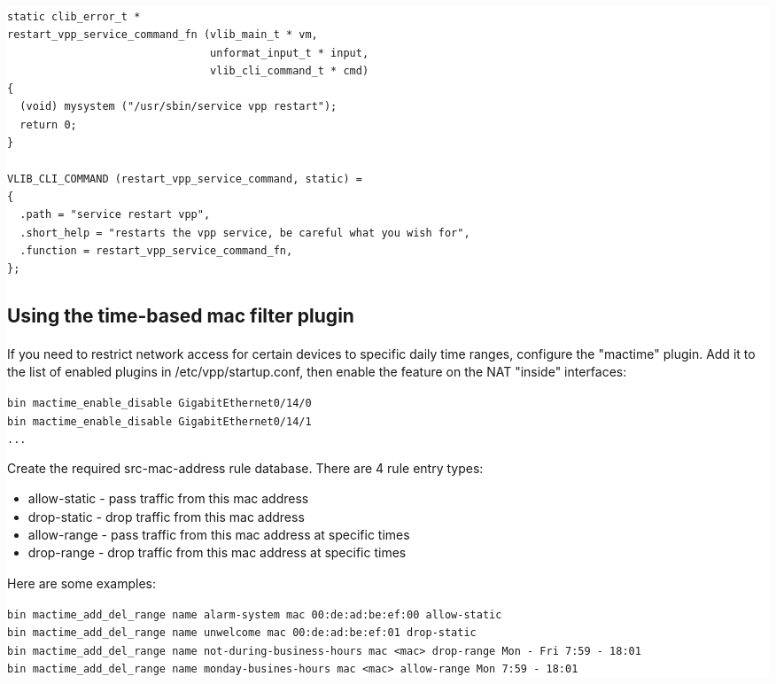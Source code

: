     static clib_error_t *
    restart_vpp_service_command_fn (vlib_main_t * vm,
                                    unformat_input_t * input,
                                    vlib_cli_command_t * cmd)
    {
      (void) mysystem ("/usr/sbin/service vpp restart");
      return 0;
    }

    VLIB_CLI_COMMAND (restart_vpp_service_command, static) =
    {
      .path = "service restart vpp",
      .short_help = "restarts the vpp service, be careful what you wish for",
      .function = restart_vpp_service_command_fn,
    };

Using the time-based mac filter plugin
--------------------------------------

If you need to restrict network access for certain devices to specific
daily time ranges, configure the \"mactime\" plugin. Add it to the list
of enabled plugins in /etc/vpp/startup.conf, then enable the feature on
the NAT \"inside\" interfaces:

    bin mactime_enable_disable GigabitEthernet0/14/0
    bin mactime_enable_disable GigabitEthernet0/14/1
    ...

Create the required src-mac-address rule database. There are 4 rule
entry types:

-   allow-static - pass traffic from this mac address
-   drop-static - drop traffic from this mac address
-   allow-range - pass traffic from this mac address at specific times
-   drop-range - drop traffic from this mac address at specific times

Here are some examples:

    bin mactime_add_del_range name alarm-system mac 00:de:ad:be:ef:00 allow-static
    bin mactime_add_del_range name unwelcome mac 00:de:ad:be:ef:01 drop-static
    bin mactime_add_del_range name not-during-business-hours mac <mac> drop-range Mon - Fri 7:59 - 18:01
    bin mactime_add_del_range name monday-busines-hours mac <mac> allow-range Mon 7:59 - 18:01
